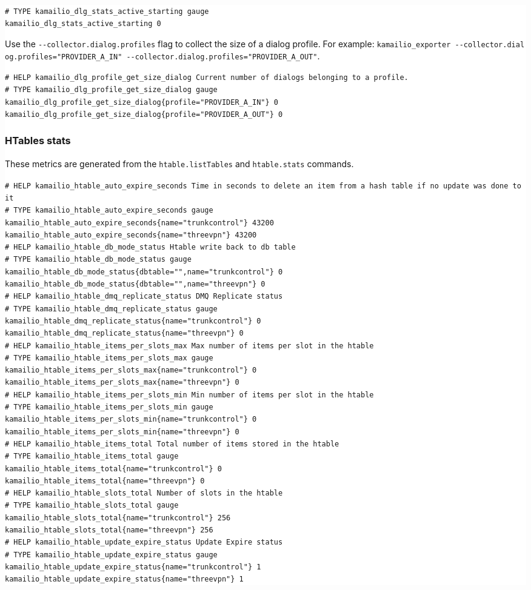 ```
# TYPE kamailio_dlg_stats_active_starting gauge
kamailio_dlg_stats_active_starting 0
```

Use the `--collector.dialog.profiles` flag to collect the size of a dialog profile. For example: `kamailio_exporter --collector.dialog.profiles="PROVIDER_A_IN" --collector.dialog.profiles="PROVIDER_A_OUT"`.

```
# HELP kamailio_dlg_profile_get_size_dialog Current number of dialogs belonging to a profile.
# TYPE kamailio_dlg_profile_get_size_dialog gauge
kamailio_dlg_profile_get_size_dialog{profile="PROVIDER_A_IN"} 0
kamailio_dlg_profile_get_size_dialog{profile="PROVIDER_A_OUT"} 0
```

### HTables stats

These metrics are generated from the `htable.listTables` and `htable.stats` commands.

```
# HELP kamailio_htable_auto_expire_seconds Time in seconds to delete an item from a hash table if no update was done to it
# TYPE kamailio_htable_auto_expire_seconds gauge
kamailio_htable_auto_expire_seconds{name="trunkcontrol"} 43200
kamailio_htable_auto_expire_seconds{name="threevpn"} 43200
# HELP kamailio_htable_db_mode_status Htable write back to db table
# TYPE kamailio_htable_db_mode_status gauge
kamailio_htable_db_mode_status{dbtable="",name="trunkcontrol"} 0
kamailio_htable_db_mode_status{dbtable="",name="threevpn"} 0
# HELP kamailio_htable_dmq_replicate_status DMQ Replicate status
# TYPE kamailio_htable_dmq_replicate_status gauge
kamailio_htable_dmq_replicate_status{name="trunkcontrol"} 0
kamailio_htable_dmq_replicate_status{name="threevpn"} 0
# HELP kamailio_htable_items_per_slots_max Max number of items per slot in the htable
# TYPE kamailio_htable_items_per_slots_max gauge
kamailio_htable_items_per_slots_max{name="trunkcontrol"} 0
kamailio_htable_items_per_slots_max{name="threevpn"} 0
# HELP kamailio_htable_items_per_slots_min Min number of items per slot in the htable
# TYPE kamailio_htable_items_per_slots_min gauge
kamailio_htable_items_per_slots_min{name="trunkcontrol"} 0
kamailio_htable_items_per_slots_min{name="threevpn"} 0
# HELP kamailio_htable_items_total Total number of items stored in the htable
# TYPE kamailio_htable_items_total gauge
kamailio_htable_items_total{name="trunkcontrol"} 0
kamailio_htable_items_total{name="threevpn"} 0
# HELP kamailio_htable_slots_total Number of slots in the htable
# TYPE kamailio_htable_slots_total gauge
kamailio_htable_slots_total{name="trunkcontrol"} 256
kamailio_htable_slots_total{name="threevpn"} 256
# HELP kamailio_htable_update_expire_status Update Expire status
# TYPE kamailio_htable_update_expire_status gauge
kamailio_htable_update_expire_status{name="trunkcontrol"} 1
kamailio_htable_update_expire_status{name="threevpn"} 1
```
